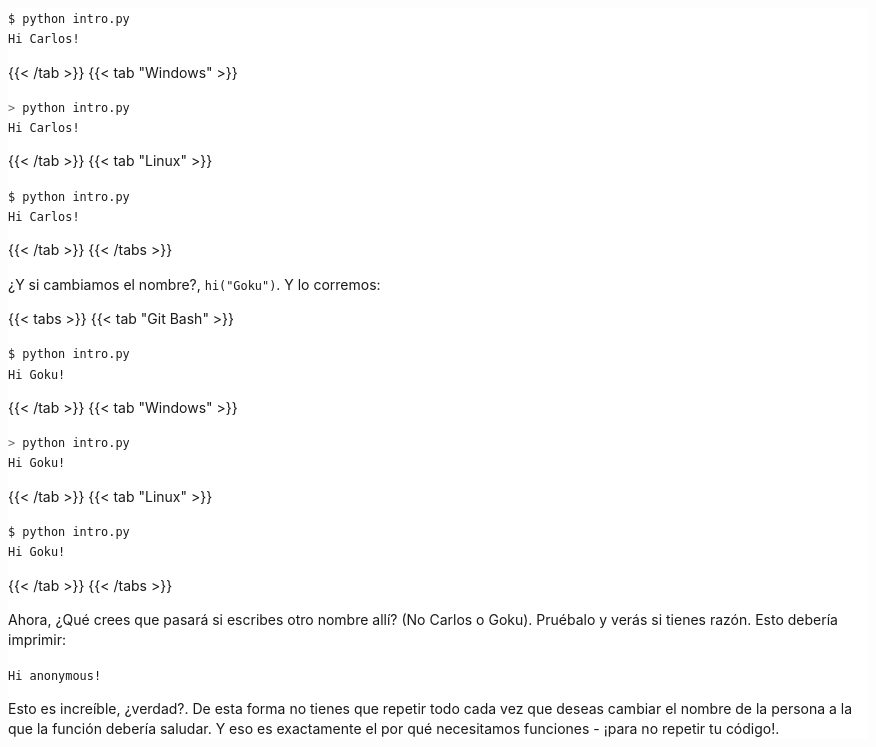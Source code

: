```sh
$ python intro.py
Hi Carlos!
```

{{< /tab >}}
{{< tab "Windows" >}}

```sh
> python intro.py
Hi Carlos!
```

{{< /tab >}}
{{< tab "Linux" >}}

```sh
$ python intro.py
Hi Carlos!
```

{{< /tab >}}
{{< /tabs >}}

¿Y si cambiamos el nombre?, `hi("Goku")`. Y lo corremos:

{{< tabs >}}
{{< tab "Git Bash" >}}

```sh
$ python intro.py
Hi Goku!
```

{{< /tab >}}
{{< tab "Windows" >}}

```sh
> python intro.py
Hi Goku!
```

{{< /tab >}}
{{< tab "Linux" >}}

```sh
$ python intro.py
Hi Goku!
```

{{< /tab >}}
{{< /tabs >}}

Ahora, ¿Qué crees que pasará si escribes otro nombre allí? (No Carlos o Goku). Pruébalo y verás si tienes razón. Esto debería imprimir:

```bash
Hi anonymous!
```

Esto es increíble, ¿verdad?. De esta forma no tienes que repetir todo cada vez que deseas cambiar el nombre de la persona a la que la función debería saludar. Y eso es exactamente el por qué necesitamos funciones - ¡para no repetir tu código!.

